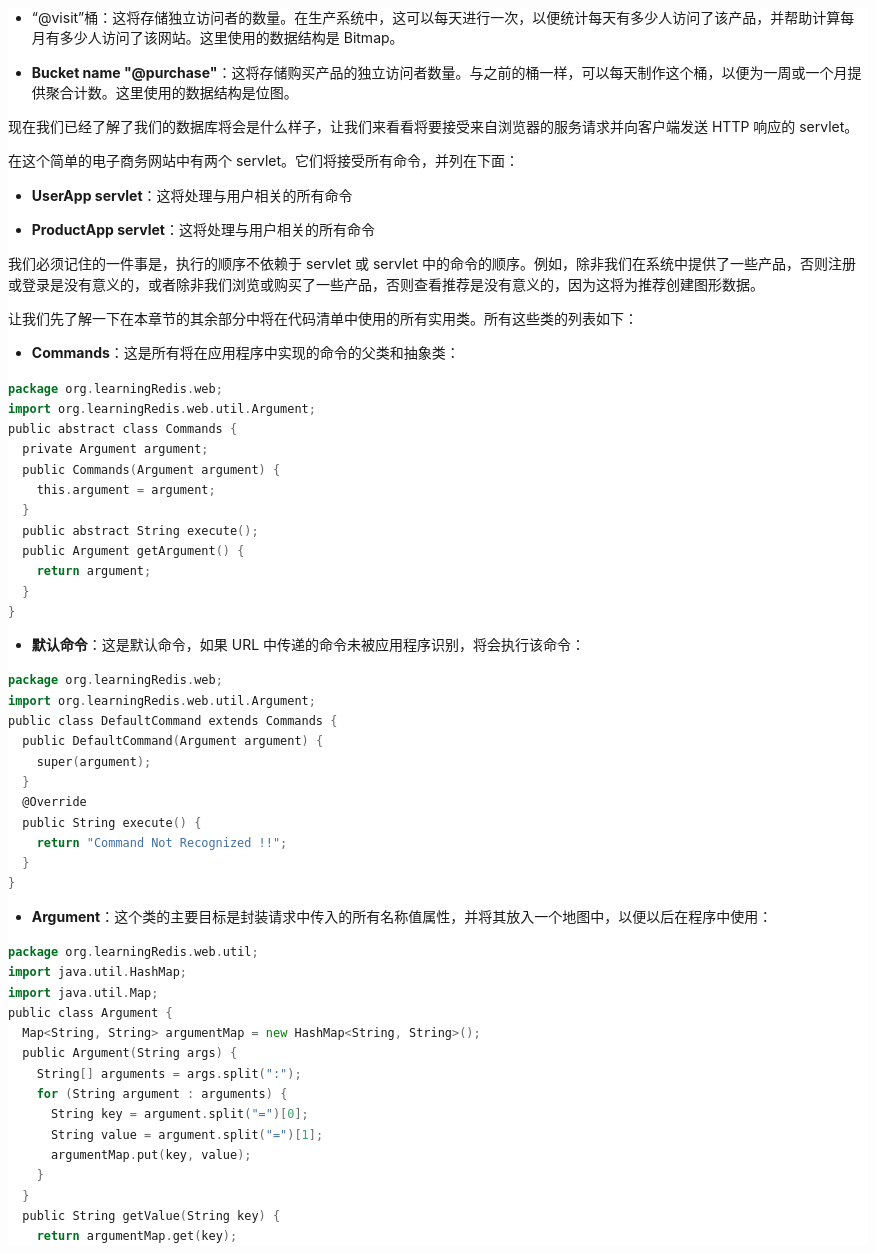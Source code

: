 +   “<productname>@visit”桶：这将存储独立访问者的数量。在生产系统中，这可以每天进行一次，以便统计每天有多少人访问了该产品，并帮助计算每月有多少人访问了该网站。这里使用的数据结构是 Bitmap。

+   **Bucket name "<productname>@purchase"**：这将存储购买产品的独立访问者数量。与之前的桶一样，可以每天制作这个桶，以便为一周或一个月提供聚合计数。这里使用的数据结构是位图。

现在我们已经了解了我们的数据库将会是什么样子，让我们来看看将要接受来自浏览器的服务请求并向客户端发送 HTTP 响应的 servlet。

在这个简单的电子商务网站中有两个 servlet。它们将接受所有命令，并列在下面：

+   **UserApp servlet**：这将处理与用户相关的所有命令

+   **ProductApp servlet**：这将处理与用户相关的所有命令

我们必须记住的一件事是，执行的顺序不依赖于 servlet 或 servlet 中的命令的顺序。例如，除非我们在系统中提供了一些产品，否则注册或登录是没有意义的，或者除非我们浏览或购买了一些产品，否则查看推荐是没有意义的，因为这将为推荐创建图形数据。

让我们先了解一下在本章节的其余部分中将在代码清单中使用的所有实用类。所有这些类的列表如下：

+   **Commands**：这是所有将在应用程序中实现的命令的父类和抽象类：

```go
package org.learningRedis.web;
import org.learningRedis.web.util.Argument;
public abstract class Commands {
  private Argument argument;
  public Commands(Argument argument) {
    this.argument = argument;
  }
  public abstract String execute();
  public Argument getArgument() {
    return argument;
  }
}
```

+   **默认命令**：这是默认命令，如果 URL 中传递的命令未被应用程序识别，将会执行该命令：

```go
package org.learningRedis.web;
import org.learningRedis.web.util.Argument;
public class DefaultCommand extends Commands {
  public DefaultCommand(Argument argument) {
    super(argument);
  }
  @Override
  public String execute() {
    return "Command Not Recognized !!";
  }
}
```

+   **Argument**：这个类的主要目标是封装请求中传入的所有名称值属性，并将其放入一个地图中，以便以后在程序中使用：

```go
package org.learningRedis.web.util;
import java.util.HashMap;
import java.util.Map;
public class Argument {
  Map<String, String> argumentMap = new HashMap<String, String>();
  public Argument(String args) {
    String[] arguments = args.split(":");
    for (String argument : arguments) {
      String key = argument.split("=")[0];
      String value = argument.split("=")[1];
      argumentMap.put(key, value);
    }
  }
  public String getValue(String key) {
    return argumentMap.get(key);
```